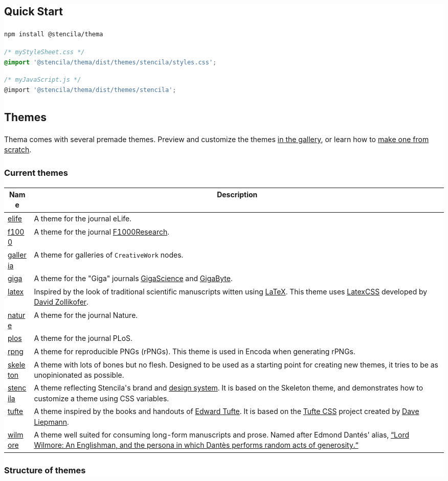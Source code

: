 ## Quick Start

```sh
npm install @stencila/thema
```

```css
/* myStyleSheet.css */
@import '@stencila/thema/dist/themes/stencila/styles.css';
```

```js
/* myJavaScript.js */
@import '@stencila/thema/dist/themes/stencila';
```

## Themes

Thema comes with several premade themes. Preview and customize the themes [in the
gallery](https://stencila.github.io/thema/), or learn how to [make one from scratch](#creating-a-new-theme).

### Current themes




| Name                          | Description                                                                                                                                                                                                                                                                                      |
| ----------------------------- | ------------------------------------------------------------------------------------------------------------------------------------------------------------------------------------------------------------------------------------------------------------------------------------------------ |
| [elife](./themes/elife)       | A theme for the journal eLife.                                                                                                                                                                                                                                                                   |
| [f1000](./themes/f1000)       | A theme for the journal [F1000Research](https://f1000research.com/).                                                                                                                                                                                                                             |
| [galleria](./themes/galleria) | A theme for galleries of `CreativeWork` nodes.                                                                                                                                                                                                                                                   |
| [giga](./themes/giga)         | A theme for the "Giga" journals [GigaScience](https://academic.oup.com/gigascience) and [GigaByte](https://gigabytejournal.com/).                                                                                                                                                                |
| [latex](./themes/latex)       | Inspired by the look of traditional scientific manuscripts witten using [LaTeX](https://www.latex-project.org/). This theme uses [LatexCSS](https://github.com/davidrzs/latexcss/) developed by [David Zollikofer](https://github.com/davidrzs).                                                 |
| [nature](./themes/nature)     | A theme for the journal Nature.                                                                                                                                                                                                                                                                  |
| [plos](./themes/plos)         | A theme for the journal PLoS.                                                                                                                                                                                                                                                                    |
| [rpng](./themes/rpng)         | A theme for reproducible PNGs (rPNGs). This theme is used in Encoda when generating rPNGs.                                                                                                                                                                                                       |
| [skeleton](./themes/skeleton) | A theme with lots of bones but no flesh. Designed to be used as a starting point for creating new themes, it tries to be as unopinionated as possible.                                                                                                                                           |
| [stencila](./themes/stencila) | A theme reflecting Stencila's brand and [design system](https://github.com/stencila/designa). It is based on the Skeleton theme, and demonstrates how to customize a theme using CSS variables.                                                                                                  |
| [tufte](./themes/tufte)       | A theme inspired by the books and handouts of [Edward Tufte](https://www.edwardtufte.com/tufte/). It is based on the [Tufte CSS](https://edwardtufte.github.io/tufte-css/) project created by [Dave Liepmann](https://www.daveliepmann.com/).                                                    |
| [wilmore](./themes/wilmore)   | A theme well suited for consuming long-form manuscripts and prose. Named after Edmond Dantés' alias, [“Lord Wilmore: An Englishman, and the persona in which Dantès performs random acts of generosity.“](https://en.wikipedia.org/wiki/The_Count_of_Monte_Cristo#Edmond_Dantès_and_his_aliases) |




### Structure of themes
